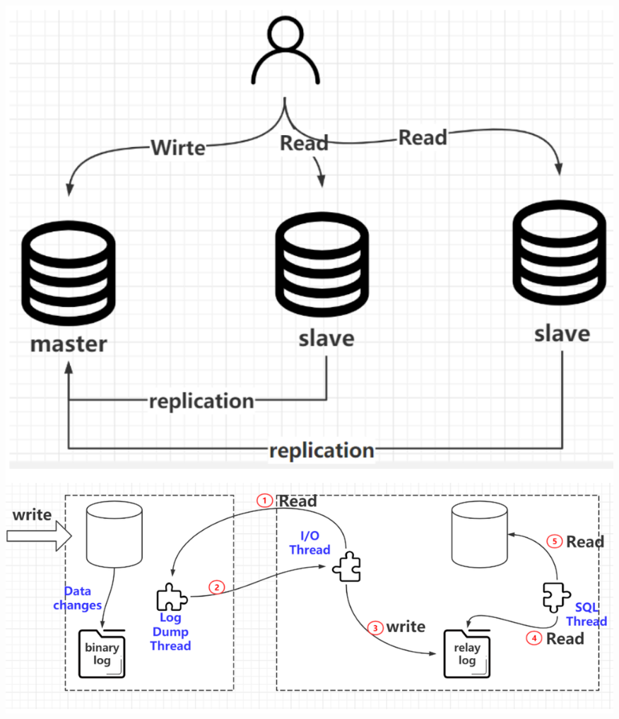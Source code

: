 ![image.png](.金三银四Mysql面试突击班.assets/ec4400e4361341d29c1c788a3006dc40.png)

![image.png](.金三银四Mysql面试突击班.assets/8b2696814c66409d8c5f61d3b15f6f2e.png)
